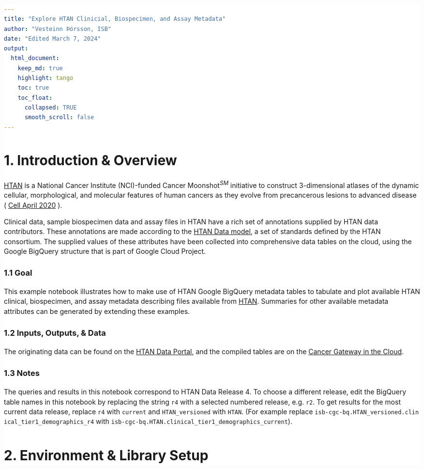 ```yaml
---
title: "Explore HTAN Clinicial, Biospecimen, and Assay Metadata"
author: "Vesteinn Þórsson, ISB"
date: "Edited March 7, 2024"
output:
  html_document:
    keep_md: true
    highlight: tango
    toc: true
    toc_float:
      collapsed: TRUE
      smooth_scroll: false
---
```



# 1. Introduction & Overview 

[HTAN](https://humantumoratlas.org/) is a National Cancer Institute (NCI)-funded Cancer Moonshot$^{SM}$ initiative to construct 3-dimensional atlases of the dynamic cellular, morphological, and molecular features of human cancers as they evolve from precancerous lesions to advanced disease ( [Cell April 2020](https://www.sciencedirect.com/science/article/pii/S0092867420303469) ).

Clinical data, sample biospecimen data and assay files in HTAN have a rich set of annotations supplied by HTAN data contributors.  These annotations are made according to the [HTAN Data model](https://data.humantumoratlas.org/standards), a set of standards defined by the HTAN consortium. The supplied values of these attributes have been collected into comprehensive data tables on the cloud, using the Google BigQuery structure that is part of Google Cloud Project.

### 1.1 Goal

This example notebook illustrates how to make use of HTAN Google BigQuery metadata tables to tabulate and plot available HTAN clinical, biospecimen, and assay metadata describing files available from [HTAN](https://data.humantumoratlas.org/). Summaries for other available metadata attributes can be generated by extending these examples.

### 1.2 Inputs, Outputs, & Data

The originating data can be found on the [HTAN Data Portal](https://data.humantumoratlas.org/), and the compiled tables are on the [Cancer Gateway in the Cloud](https://isb-cgc.appspot.com/).

### 1.3 Notes

The queries and results in this notebook correspond to HTAN Data Release 4. To choose a different release, edit the BigQuery table names in this notebook by replacing the string `r4` with a selected numbered release, e.g. `r2`. To get results for the most current data release, replace `r4` with `current` and `HTAN_versioned` with `HTAN`.  (For example replace `isb-cgc-bq.HTAN_versioned.clinical_tier1_demographics_r4` with `isb-cgc-bq.HTAN.clinical_tier1_demographics_current`).

# 2. Environment & Library Setup
